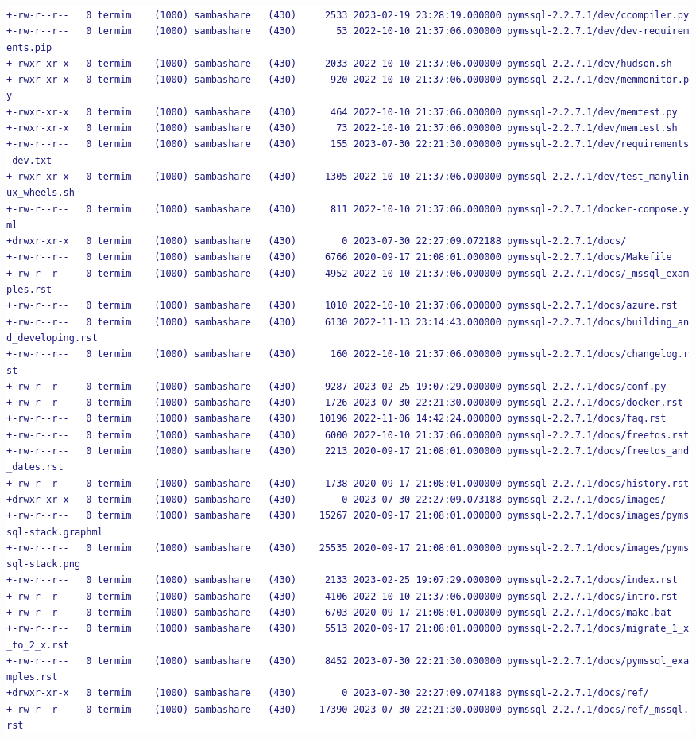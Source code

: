 ```diff
+-rw-r--r--   0 termim    (1000) sambashare   (430)     2533 2023-02-19 23:28:19.000000 pymssql-2.2.7.1/dev/ccompiler.py
+-rw-r--r--   0 termim    (1000) sambashare   (430)       53 2022-10-10 21:37:06.000000 pymssql-2.2.7.1/dev/dev-requirements.pip
+-rwxr-xr-x   0 termim    (1000) sambashare   (430)     2033 2022-10-10 21:37:06.000000 pymssql-2.2.7.1/dev/hudson.sh
+-rwxr-xr-x   0 termim    (1000) sambashare   (430)      920 2022-10-10 21:37:06.000000 pymssql-2.2.7.1/dev/memmonitor.py
+-rwxr-xr-x   0 termim    (1000) sambashare   (430)      464 2022-10-10 21:37:06.000000 pymssql-2.2.7.1/dev/memtest.py
+-rwxr-xr-x   0 termim    (1000) sambashare   (430)       73 2022-10-10 21:37:06.000000 pymssql-2.2.7.1/dev/memtest.sh
+-rw-r--r--   0 termim    (1000) sambashare   (430)      155 2023-07-30 22:21:30.000000 pymssql-2.2.7.1/dev/requirements-dev.txt
+-rwxr-xr-x   0 termim    (1000) sambashare   (430)     1305 2022-10-10 21:37:06.000000 pymssql-2.2.7.1/dev/test_manylinux_wheels.sh
+-rw-r--r--   0 termim    (1000) sambashare   (430)      811 2022-10-10 21:37:06.000000 pymssql-2.2.7.1/docker-compose.yml
+drwxr-xr-x   0 termim    (1000) sambashare   (430)        0 2023-07-30 22:27:09.072188 pymssql-2.2.7.1/docs/
+-rw-r--r--   0 termim    (1000) sambashare   (430)     6766 2020-09-17 21:08:01.000000 pymssql-2.2.7.1/docs/Makefile
+-rw-r--r--   0 termim    (1000) sambashare   (430)     4952 2022-10-10 21:37:06.000000 pymssql-2.2.7.1/docs/_mssql_examples.rst
+-rw-r--r--   0 termim    (1000) sambashare   (430)     1010 2022-10-10 21:37:06.000000 pymssql-2.2.7.1/docs/azure.rst
+-rw-r--r--   0 termim    (1000) sambashare   (430)     6130 2022-11-13 23:14:43.000000 pymssql-2.2.7.1/docs/building_and_developing.rst
+-rw-r--r--   0 termim    (1000) sambashare   (430)      160 2022-10-10 21:37:06.000000 pymssql-2.2.7.1/docs/changelog.rst
+-rw-r--r--   0 termim    (1000) sambashare   (430)     9287 2023-02-25 19:07:29.000000 pymssql-2.2.7.1/docs/conf.py
+-rw-r--r--   0 termim    (1000) sambashare   (430)     1726 2023-07-30 22:21:30.000000 pymssql-2.2.7.1/docs/docker.rst
+-rw-r--r--   0 termim    (1000) sambashare   (430)    10196 2022-11-06 14:42:24.000000 pymssql-2.2.7.1/docs/faq.rst
+-rw-r--r--   0 termim    (1000) sambashare   (430)     6000 2022-10-10 21:37:06.000000 pymssql-2.2.7.1/docs/freetds.rst
+-rw-r--r--   0 termim    (1000) sambashare   (430)     2213 2020-09-17 21:08:01.000000 pymssql-2.2.7.1/docs/freetds_and_dates.rst
+-rw-r--r--   0 termim    (1000) sambashare   (430)     1738 2020-09-17 21:08:01.000000 pymssql-2.2.7.1/docs/history.rst
+drwxr-xr-x   0 termim    (1000) sambashare   (430)        0 2023-07-30 22:27:09.073188 pymssql-2.2.7.1/docs/images/
+-rw-r--r--   0 termim    (1000) sambashare   (430)    15267 2020-09-17 21:08:01.000000 pymssql-2.2.7.1/docs/images/pymssql-stack.graphml
+-rw-r--r--   0 termim    (1000) sambashare   (430)    25535 2020-09-17 21:08:01.000000 pymssql-2.2.7.1/docs/images/pymssql-stack.png
+-rw-r--r--   0 termim    (1000) sambashare   (430)     2133 2023-02-25 19:07:29.000000 pymssql-2.2.7.1/docs/index.rst
+-rw-r--r--   0 termim    (1000) sambashare   (430)     4106 2022-10-10 21:37:06.000000 pymssql-2.2.7.1/docs/intro.rst
+-rw-r--r--   0 termim    (1000) sambashare   (430)     6703 2020-09-17 21:08:01.000000 pymssql-2.2.7.1/docs/make.bat
+-rw-r--r--   0 termim    (1000) sambashare   (430)     5513 2020-09-17 21:08:01.000000 pymssql-2.2.7.1/docs/migrate_1_x_to_2_x.rst
+-rw-r--r--   0 termim    (1000) sambashare   (430)     8452 2023-07-30 22:21:30.000000 pymssql-2.2.7.1/docs/pymssql_examples.rst
+drwxr-xr-x   0 termim    (1000) sambashare   (430)        0 2023-07-30 22:27:09.074188 pymssql-2.2.7.1/docs/ref/
+-rw-r--r--   0 termim    (1000) sambashare   (430)    17390 2023-07-30 22:21:30.000000 pymssql-2.2.7.1/docs/ref/_mssql.rst
```